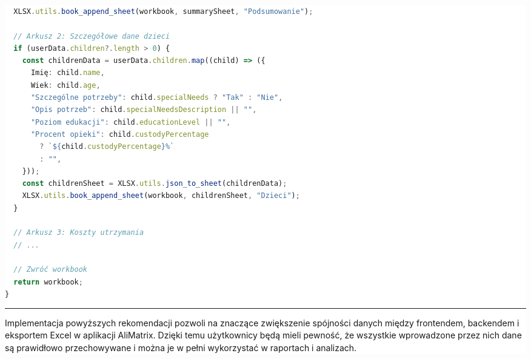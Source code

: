 ```typescript
  XLSX.utils.book_append_sheet(workbook, summarySheet, "Podsumowanie");

  // Arkusz 2: Szczegółowe dane dzieci
  if (userData.children?.length > 0) {
    const childrenData = userData.children.map((child) => ({
      Imię: child.name,
      Wiek: child.age,
      "Szczególne potrzeby": child.specialNeeds ? "Tak" : "Nie",
      "Opis potrzeb": child.specialNeedsDescription || "",
      "Poziom edukacji": child.educationLevel || "",
      "Procent opieki": child.custodyPercentage
        ? `${child.custodyPercentage}%`
        : "",
    }));
    const childrenSheet = XLSX.utils.json_to_sheet(childrenData);
    XLSX.utils.book_append_sheet(workbook, childrenSheet, "Dzieci");
  }

  // Arkusz 3: Koszty utrzymania
  // ...

  // Zwróć workbook
  return workbook;
}
```

---

Implementacja powyższych rekomendacji pozwoli na znaczące zwiększenie spójności danych między frontendem, backendem i eksportem Excel w aplikacji AliMatrix. Dzięki temu użytkownicy będą mieli pewność, że wszystkie wprowadzone przez nich dane są prawidłowo przechowywane i można je w pełni wykorzystać w raportach i analizach.
